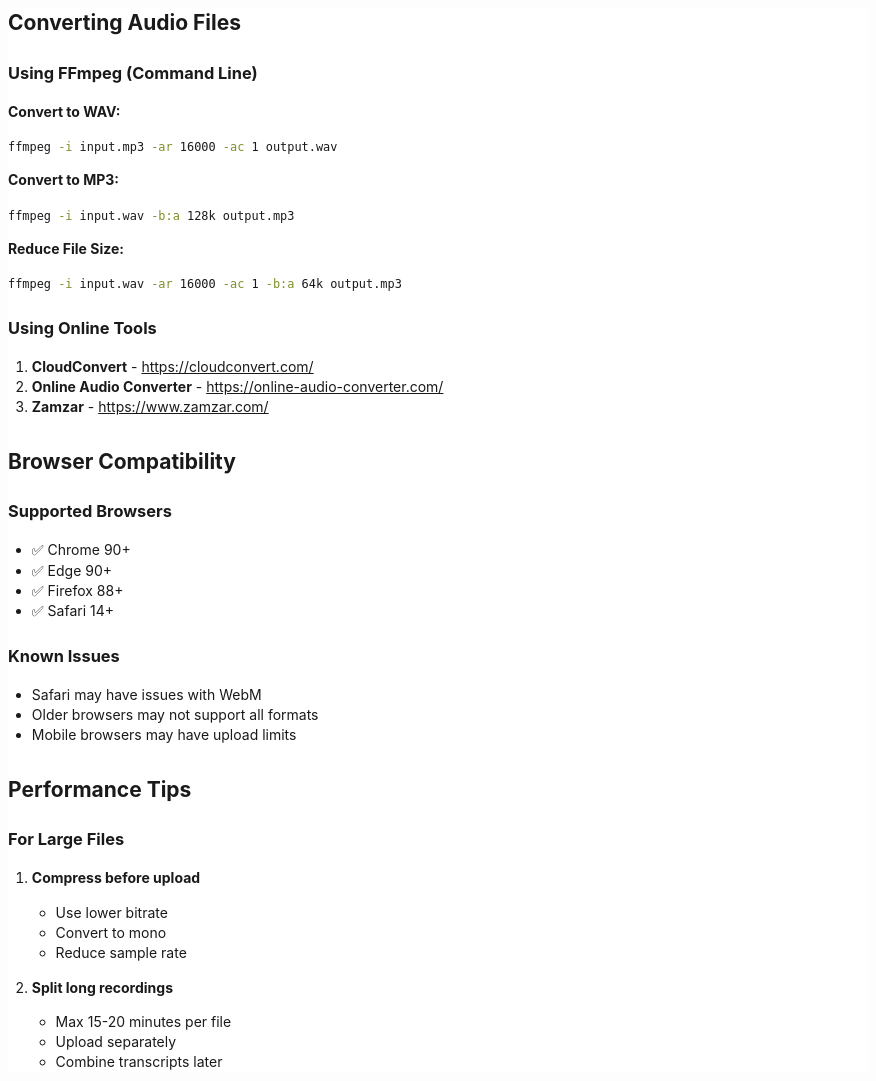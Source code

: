 ## Converting Audio Files

### Using FFmpeg (Command Line)

**Convert to WAV:**
```bash
ffmpeg -i input.mp3 -ar 16000 -ac 1 output.wav
```

**Convert to MP3:**
```bash
ffmpeg -i input.wav -b:a 128k output.mp3
```

**Reduce File Size:**
```bash
ffmpeg -i input.wav -ar 16000 -ac 1 -b:a 64k output.mp3
```

### Using Online Tools

1. **CloudConvert** - https://cloudconvert.com/
2. **Online Audio Converter** - https://online-audio-converter.com/
3. **Zamzar** - https://www.zamzar.com/

## Browser Compatibility

### Supported Browsers
- ✅ Chrome 90+
- ✅ Edge 90+
- ✅ Firefox 88+
- ✅ Safari 14+

### Known Issues
- Safari may have issues with WebM
- Older browsers may not support all formats
- Mobile browsers may have upload limits

## Performance Tips

### For Large Files

1. **Compress before upload**
   - Use lower bitrate
   - Convert to mono
   - Reduce sample rate

2. **Split long recordings**
   - Max 15-20 minutes per file
   - Upload separately
   - Combine transcripts later
